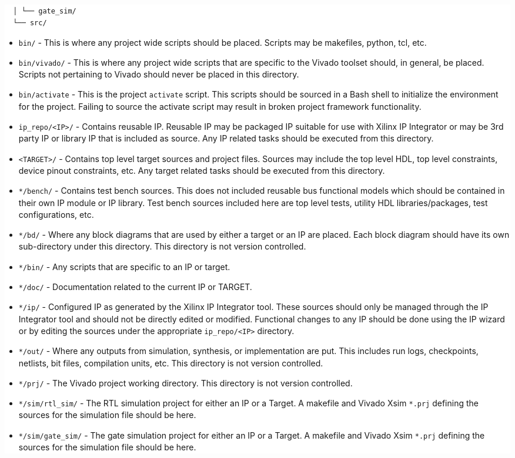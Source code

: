 ```
  │ └── gate_sim/
  └── src/
```

-	`bin/` - This is where any project wide scripts should be placed. Scripts may
    be makefiles, python, tcl, etc.

-	`bin/vivado/` - This is where any project wide scripts that are specific to
    the Vivado toolset should, in general, be placed. Scripts not pertaining to
    Vivado should never be placed in this directory.

-	`bin/activate` - This is the project `activate` script. This scripts should
    be sourced in a Bash shell to initialize the environment for the project.
    Failing to source the activate script may result in broken project
    framework functionality.

-	`ip_repo/<IP>/` - Contains reusable IP. Reusable IP may be packaged IP
    suitable for use with Xilinx IP Integrator or may be 3rd party IP or library
    IP that is included as source. Any IP related tasks should be executed from
    this directory.

-	`<TARGET>/` - Contains top level target sources and project files. Sources may
    include the top level HDL, top level constraints, device pinout constraints,
    etc. Any target related tasks should be executed from this directory.

-	`*/bench/` - Contains test bench sources. This does not included reusable
    bus functional models which should be contained in their own IP module or
    IP library. Test bench sources included here are top level tests, utility
    HDL libraries/packages, test configurations, etc.

- `*/bd/` - Where any block diagrams that are used by either a target or an IP
    are placed. Each block diagram should have its own sub-directory under this
    directory. This directory is not version controlled.

- `*/bin/` - Any scripts that are specific to an IP or target.

-	`*/doc/` - Documentation related to the current IP or TARGET.

-	`*/ip/` - Configured IP as generated by the Xilinx IP Integrator tool. These
    sources should only be managed through the IP Integrator tool and should not
    be directly edited or modified. Functional changes to any IP should be done
    using the IP wizard or by editing the sources under the appropriate
    `ip_repo/<IP>` directory.

-	`*/out/` - Where any outputs from simulation, synthesis, or implementation
    are put. This includes run logs, checkpoints, netlists, bit files,
    compilation units, etc. This directory is not version controlled.

-	`*/prj/` - The Vivado project working directory. This directory is not version
    controlled.

-	`*/sim/rtl_sim/` - The RTL simulation project for either an IP or a Target.
    A makefile and Vivado Xsim `*.prj` defining the sources for the simulation
    file should be here.

-	`*/sim/gate_sim/` - The gate simulation project for either an IP or a Target.
    A makefile and Vivado Xsim `*.prj` defining the sources for the simulation
    file should be here.
